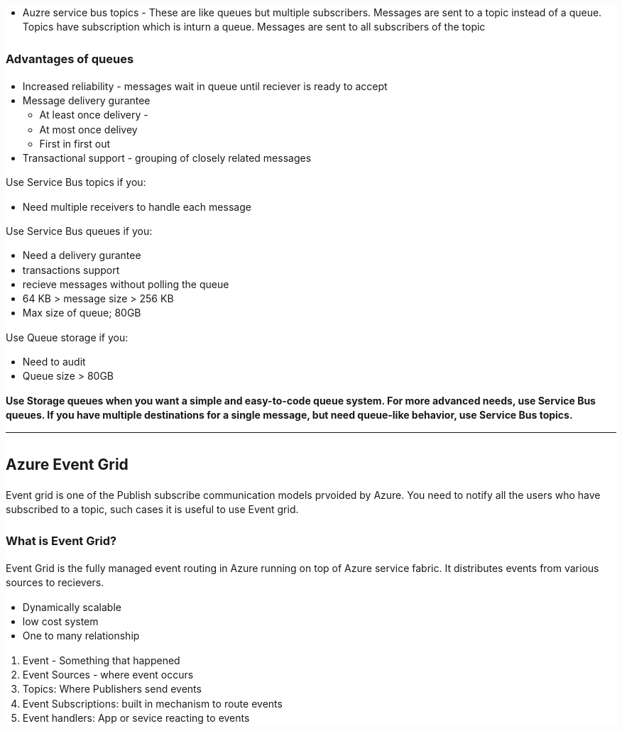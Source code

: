   - Auzre service bus topics - These are like queues but multiple subscribers. Messages are sent to a topic instead of a queue. Topics have subscription which is inturn a queue. Messages are sent to all subscribers of the topic

### Advantages of queues

- Increased reliability - messages wait in queue until reciever is ready to accept
- Message delivery gurantee
  - At least once delivery -
  - At most once delivey
  - First in first out
- Transactional support - grouping of closely related messages

Use Service Bus topics if you:

- Need multiple receivers to handle each message

Use Service Bus queues if you:

- Need a delivery gurantee
- transactions support
- recieve messages without polling the queue
- 64 KB > message size > 256 KB
- Max size of queue; 80GB

Use Queue storage if you:

- Need to audit
- Queue size > 80GB

**Use Storage queues when you want a simple and easy-to-code queue system. For more advanced needs, use Service Bus queues. If you have multiple destinations for a single message, but need queue-like behavior, use Service Bus topics.**

---

## Azure Event Grid

Event grid is one of the Publish subscribe communication models prvoided by Azure. You need to notify all the users who have subscribed to a topic, such cases it is useful to use Event grid.

### What is Event Grid?

Event Grid is the fully managed event routing in Azure running on top of Azure service fabric. It distributes events from various sources to recievers.

- Dynamically scalable
- low cost system
- One to many relationship

1. Event - Something that happened
2. Event Sources - where event occurs
3. Topics: Where Publishers send events
4. Event Subscriptions: built in mechanism to route events
5. Event handlers: App or sevice reacting to events
